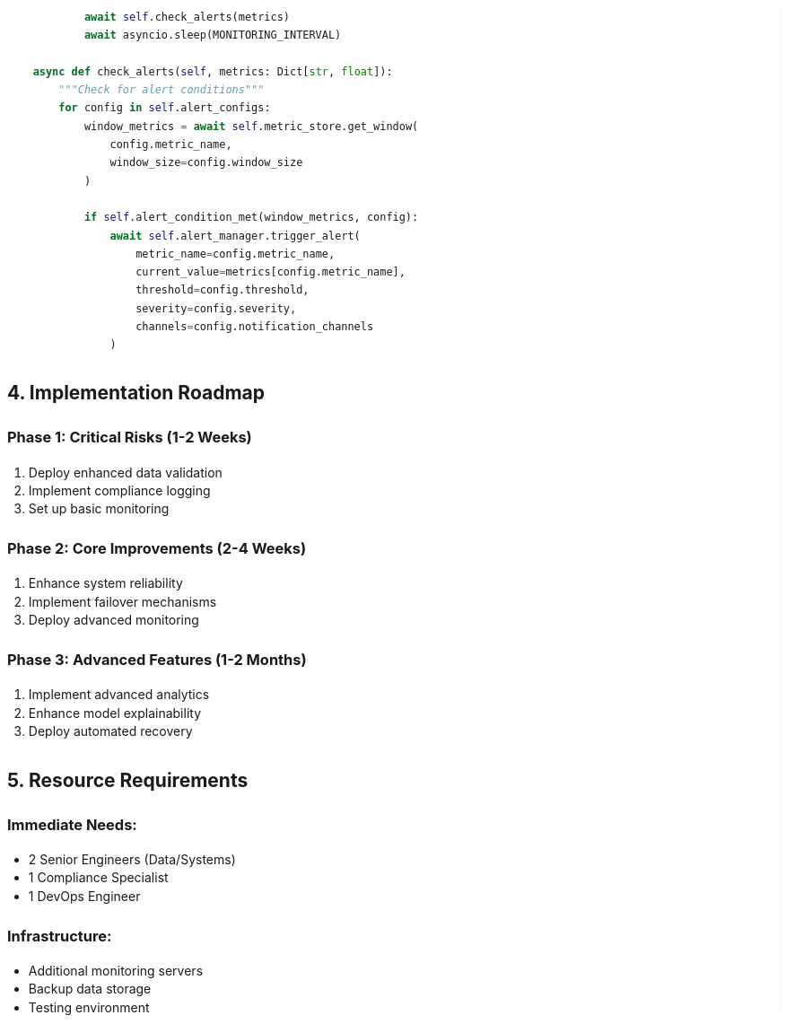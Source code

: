 ```python
            await self.check_alerts(metrics)
            await asyncio.sleep(MONITORING_INTERVAL)
            
    async def check_alerts(self, metrics: Dict[str, float]):
        """Check for alert conditions"""
        for config in self.alert_configs:
            window_metrics = await self.metric_store.get_window(
                config.metric_name,
                window_size=config.window_size
            )
            
            if self.alert_condition_met(window_metrics, config):
                await self.alert_manager.trigger_alert(
                    metric_name=config.metric_name,
                    current_value=metrics[config.metric_name],
                    threshold=config.threshold,
                    severity=config.severity,
                    channels=config.notification_channels
                )
```

## 4. Implementation Roadmap

### Phase 1: Critical Risks (1-2 Weeks)
1. Deploy enhanced data validation
2. Implement compliance logging
3. Set up basic monitoring

### Phase 2: Core Improvements (2-4 Weeks)
1. Enhance system reliability
2. Implement failover mechanisms
3. Deploy advanced monitoring

### Phase 3: Advanced Features (1-2 Months)
1. Implement advanced analytics
2. Enhance model explainability
3. Deploy automated recovery

## 5. Resource Requirements

### Immediate Needs:
- 2 Senior Engineers (Data/Systems)
- 1 Compliance Specialist
- 1 DevOps Engineer

### Infrastructure:
- Additional monitoring servers
- Backup data storage
- Testing environment
